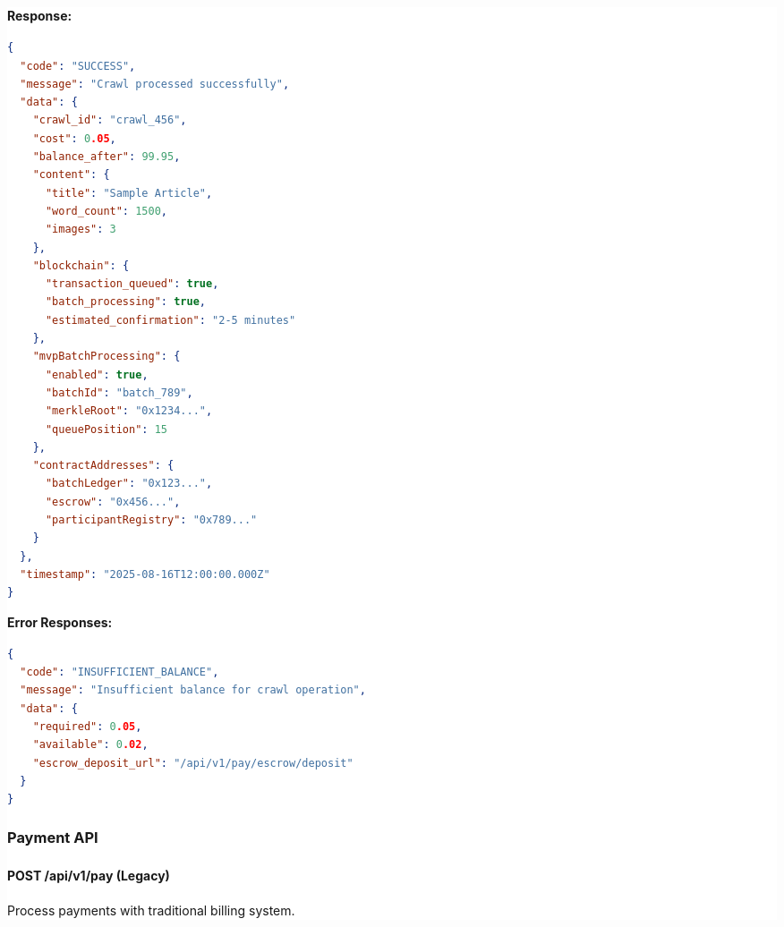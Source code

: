 **Response:**
```json
{
  "code": "SUCCESS",
  "message": "Crawl processed successfully",
  "data": {
    "crawl_id": "crawl_456",
    "cost": 0.05,
    "balance_after": 99.95,
    "content": {
      "title": "Sample Article",
      "word_count": 1500,
      "images": 3
    },
    "blockchain": {
      "transaction_queued": true,
      "batch_processing": true,
      "estimated_confirmation": "2-5 minutes"
    },
    "mvpBatchProcessing": {
      "enabled": true,
      "batchId": "batch_789",
      "merkleRoot": "0x1234...",
      "queuePosition": 15
    },
    "contractAddresses": {
      "batchLedger": "0x123...",
      "escrow": "0x456...",
      "participantRegistry": "0x789..."
    }
  },
  "timestamp": "2025-08-16T12:00:00.000Z"
}
```

**Error Responses:**
```json
{
  "code": "INSUFFICIENT_BALANCE",
  "message": "Insufficient balance for crawl operation",
  "data": {
    "required": 0.05,
    "available": 0.02,
    "escrow_deposit_url": "/api/v1/pay/escrow/deposit"
  }
}
```

### Payment API

#### POST /api/v1/pay (Legacy)

Process payments with traditional billing system.
